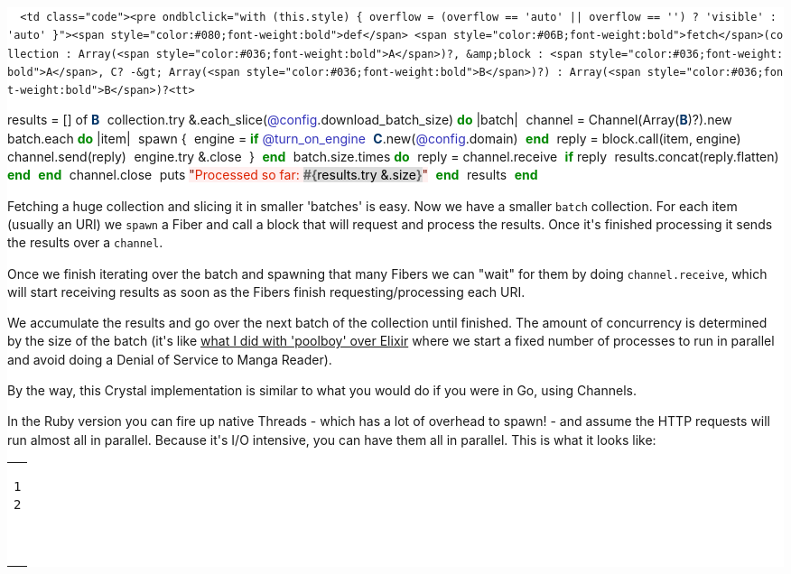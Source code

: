       <td class="code"><pre ondblclick="with (this.style) { overflow = (overflow == 'auto' || overflow == '') ? 'visible' : 'auto' }"><span style="color:#080;font-weight:bold">def</span> <span style="color:#06B;font-weight:bold">fetch</span>(collection : Array(<span style="color:#036;font-weight:bold">A</span>)?, &amp;block : <span style="color:#036;font-weight:bold">A</span>, C? -&gt; Array(<span style="color:#036;font-weight:bold">B</span>)?) : Array(<span style="color:#036;font-weight:bold">B</span>)?<tt>
</tt>  results = [] of <span style="color:#036;font-weight:bold">B</span><tt>
</tt>  collection.try &amp;.each_slice(<span style="color:#33B">@config</span>.download_batch_size) <span style="color:#080;font-weight:bold">do</span> |batch|<tt>
</tt>    channel = Channel(Array(<span style="color:#036;font-weight:bold">B</span>)?).new<tt>
</tt>    batch.each <span style="color:#080;font-weight:bold">do</span> |item|<tt>
</tt>      spawn {<tt>
</tt>        engine  = <span style="color:#080;font-weight:bold">if</span> <span style="color:#33B">@turn_on_engine</span><tt>
</tt>                    <span style="color:#036;font-weight:bold">C</span>.new(<span style="color:#33B">@config</span>.domain)<tt>
</tt>                  <span style="color:#080;font-weight:bold">end</span><tt>
</tt>        reply = block.call(item, engine)<tt>
</tt>        channel.send(reply)<tt>
</tt>        engine.try &amp;.close<tt>
</tt>      }<tt>
</tt>    <span style="color:#080;font-weight:bold">end</span><tt>
</tt>    batch.size.times <span style="color:#080;font-weight:bold">do</span><tt>
</tt>      reply = channel.receive<tt>
</tt>      <span style="color:#080;font-weight:bold">if</span> reply<tt>
</tt>        results.concat(reply.flatten)<tt>
</tt>      <span style="color:#080;font-weight:bold">end</span><tt>
</tt>    <span style="color:#080;font-weight:bold">end</span><tt>
</tt>    channel.close<tt>
</tt>    puts <span style="background-color:#fff0f0;color:#D20"><span style="color:#710">"</span><span style="">Processed so far: </span><span style="background:#ddd;color:black"><span style="background:#ddd;font-weight:bold;color:#666">#{</span>results.try &amp;.size<span style="background:#ddd;font-weight:bold;color:#666">}</span></span><span style="color:#710">"</span></span><tt>
</tt>  <span style="color:#080;font-weight:bold">end</span><tt>
</tt>  results<tt>
</tt><span style="color:#080;font-weight:bold">end</span><tt>
</tt></pre>
      </td>
    </tr>
  </tbody>
</table>
<p>Fetching a huge collection and slicing it in smaller 'batches' is easy. Now we have a smaller <code>batch</code> collection. For each item (usually an URI) we <code>spawn</code> a Fiber and call a block that will request and process the results. Once it's finished processing it sends the results over a <code>channel</code>.</p>
<p>Once we finish iterating over the batch and spawning that many Fibers we can "wait" for them by doing <code>channel.receive</code>, which will start receiving results as soon as the Fibers finish requesting/processing each URI.</p>
<p>We accumulate the results and go over the next batch of the collection until finished. The amount of concurrency is determined by the size of the batch (it's like <a href="https://www.akitaonrails.com/2015/11/19/ex-manga-downloadr-part-2-poolboy-to-the-rescue">what I did with 'poolboy' over Elixir</a> where we start a fixed number of processes to run in parallel and avoid doing a Denial of Service to Manga Reader).</p>
<p>By the way, this Crystal implementation is similar to what you would do if you were in Go, using Channels.</p>
<p>In the Ruby version you can fire up native Threads - which has a lot of overhead to spawn! - and assume the HTTP requests will run almost all in parallel. Because it's I/O intensive, you can have them all in parallel. This is what it looks like:</p>
<table class="CodeRay">
  <tbody>
    <tr>
      <td class="line_numbers" title="click to toggle" onclick="with (this.firstChild.style) { display = (display == '') ? 'none' : '' }"><pre>1<tt>
</tt>2<tt>